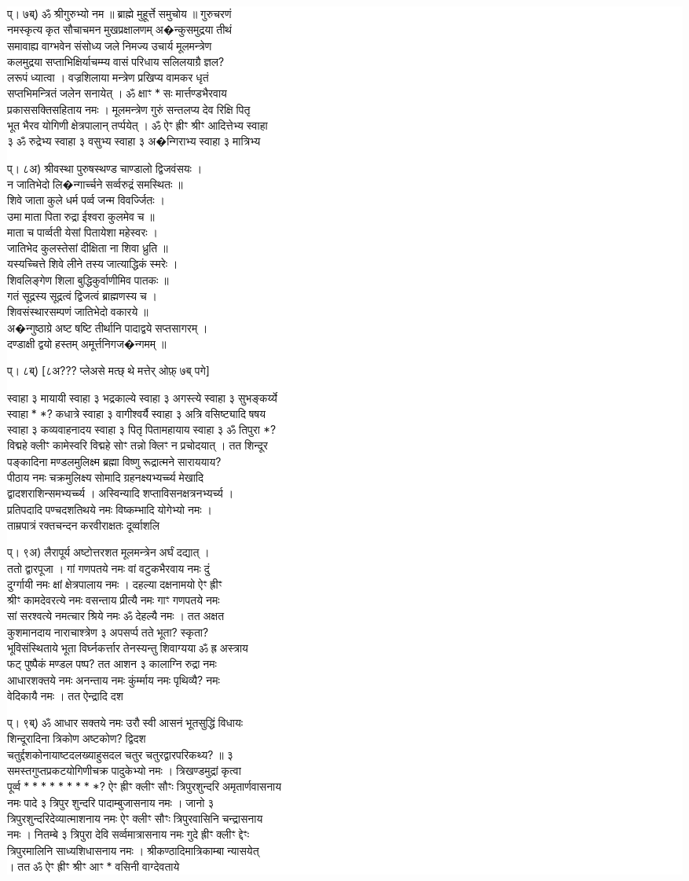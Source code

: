 प्। ७ब्) ॐ श्रीगुरुभ्यो नम ॥ ब्राह्मे मुहूर्त्ते समुचोय ॥ गुरुचरणं   
नमस्कृत्य कृत सौचाचमन मुखप्रक्षालणम् अ�न्कुसमुद्रया तीथं   
समावाह्य वाग्भवेन संसोध्य जले निमज्य उचार्य मूलमन्त्रेण   
कलमुद्रया सप्ताभिक्षिर्याचम्म्य वासं परिधाय सलिलयाग्रै ज्ञल?  
लरूपं ध्यात्वा । वज्रशिलाया मन्त्रेण प्रखिप्य वामकर धृतं   
सप्तभिमन्त्रितं जलेन सनायेत् । ॐ क्षाꣳ * सः मार्त्तण्डभैरवाय   
प्रकाससक्तिसहिताय नमः । मूलमन्त्रेण गुरुं सन्तलप्य देव रिक्षि पितृ   
भूत भैरव योगिणी क्षेत्रपालान् तर्प्पयेत् । ॐ ऐꣳ ह्रीꣳ श्रीꣳ आदित्तेभ्य स्वाहा   
३ ॐ रुद्रेभ्य स्वाहा ३ वसुभ्य स्वाहा ३ अ�न्गिराभ्य स्वाहा ३ मात्रिभ्य  
  
प्। ८अ) श्रीवस्था पुरुषस्थण्ड चाण्डालो द्विजवंसयः ।   
न जातिभेदो लि�न्गार्च्चने सर्व्वरुद्रं समस्थितः ॥  
शिवे जाता कुले धर्म पर्व्व जन्म विवर्ज्जितः ।  
उमा माता पिता रुद्रा ईश्वरा कुलमेव च ॥  
माता च पार्व्वती येसां पितायेशा महेस्वरः ।  
जातिभेद कुलस्तेसां दीक्षिता ना शिवा ध्रुति ॥  
यस्यच्चित्ते शिवे लीने तस्य जात्याद्धिकं स्मरेः ।  
शिवलिङ्गेण शिला बुद्धिकुर्वाणीमिव पातकः ॥  
गतं सूद्रस्य सूद्रत्वं द्विजत्वं ब्राह्मणस्य च ।  
शिवसंस्थारसम्पणं जातिभेदो वकारये ॥  
अ�न्गुष्ठाग्रे अष्ट षष्टि तीर्थानि पादाद्वये सप्तसागरम् ।  
दण्डाक्षी द्वयो हस्तम् अमूर्त्तनिगज�न्गमम् ॥  
  
प्। ८ब्) [८अ??? प्लेअसे मत्छ् थे मत्तेर् ओफ़् ७ब् पगे]  
  
स्वाहा ३ मायायी स्वाहा ३ भद्रकाल्ये स्वाहा ३ अगस्त्ये स्वाहा ३ सुभङ्कर्य्ये   
स्वाहा * *? कधात्रे स्वाहा ३ वागीश्वर्यै स्वाहा ३ अत्रि वसिष्ट्यादि षषय   
स्वाहा ३ कव्यवाहनादय स्वाहा ३ पितृ पितामहायाय स्वाहा ३ ॐ तिपुरा *?   
विद्महे क्लीꣳ कामेस्वरि विद्महे सोꣳ तन्नो क्लिꣳ न प्रचोदयात् । तत शिन्दूर   
पङ्कादिना मण्डलमुलिक्ष्म ब्रह्मा विष्णु रूद्रात्मने साराययाय?   
पीठाय नमः चक्रमुलिक्ष्य सोमादि ग्रहनक्ष्यभ्यर्च्च्य मेखादि   
द्वादशराशिन्समभ्यर्च्च्य । अस्विन्यादि शप्ताविसनक्षत्रनभ्यर्च्य ।   
प्रतिपदादि पण्चदशतिथये नमः विष्कम्भादि योगेभ्यो नमः ।   
ताम्रपात्रं रक्तचन्दन करवीराक्षतः दूर्व्वाशलि  
  
प्। ९अ) लैरापूर्य अष्टोत्तरशत मूलमन्त्रेन अर्घं दद्यात् ।   
ततो द्वारपूजा । गां गणपतये नमः वां वटुकभैरवाय नमः दुं   
दुर्ग्गायी नमः क्षां क्षेत्रपालाय नमः । दहल्या दक्षनामयो ऐꣳ ह्रीꣳ   
श्रीꣳ कामदेवरत्ये नमः वसन्ताय प्रीत्यै नमः गाꣳ गणपतये नमः   
सां सरश्वत्ये नमत्चार श्रिये नमः ॐ देहल्यै नमः । तत अक्षत   
कुशमानदाय नाराचाश्त्रेण ३ अपसर्प्प तते भूता? स्कृता?   
भूविसंस्थिताये भूता विर्घ्नकर्त्तार तेनस्यन्तु शिवाग्यया ॐ ह्र अस्त्राय   
फट् पुष्पैकं मण्डल पष्प? तत आशन ३ कालाग्नि रुद्रा नमः   
आधारशक्तये नमः अनन्ताय नमः कुंर्म्माय नमः पृथिव्यै? नमः   
वेदिकायै नमः । तत ऐन्द्रादि दश  
  
प्। ९ब्) ॐ आधार सक्तये नमः उरौ स्वी आसनं भूतसुद्धिं विधायः   
शिन्दूरादिना त्रिकोण अष्टकोण? द्विदश   
चतुर्द्दशकोनायाष्टदलख्याहुसदल चतुर चतुरद्वारपरिकथ्य? ॥ ३   
समस्तगुप्तप्रकटयोगिणीचक्र पादुकेभ्यो नमः । त्रिखण्डमुद्रां कृत्वा   
पूर्व्व * * * * * * * * *? ऐꣳ ह्रीꣳ क्लीꣳ सौꣳः त्रिपुरशुन्दरि अमृतार्णवासनाय   
नमः पादे ३ त्रिपुर शुन्दरि पादाम्बुजासनाय नमः । जानो ३   
त्रिपुरशुन्दरिदेव्यात्माशनाय नमः ऐꣳ क्लीꣳ सौꣳः त्रिपुरवासिनि चन्द्रासनाय   
नमः । नितम्बे ३ त्रिपुरा देवि सर्व्वमात्रासनाय नमः गुदे ह्रीꣳ क्लीꣳ द्देꣳः   
त्रिपुरमालिनि साध्यशिधासनाय नमः । श्रीकण्ठादिमात्रिकाम्बा न्यासयेत्   
। तत ॐ ऐꣳ ह्रीꣳ श्रीꣳ आꣳ * वसिनी वाग्देवताये  
  
